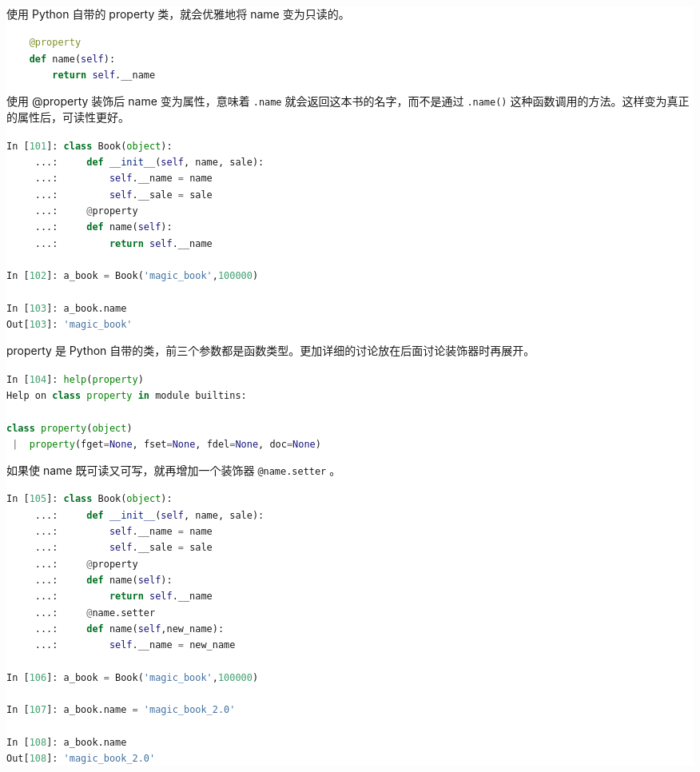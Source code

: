 使用 Python 自带的 property 类，就会优雅地将 name 变为只读的。

```python
    @property
    def name(self):
        return self.__name
```

使用 @property 装饰后 name 变为属性，意味着 `.name` 就会返回这本书的名字，而不是通过 `.name()` 这种函数调用的方法。这样变为真正的属性后，可读性更好。

```python
In [101]: class Book(object):
     ...:     def __init__(self, name, sale):
     ...:         self.__name = name
     ...:         self.__sale = sale
     ...:     @property
     ...:     def name(self):
     ...:         return self.__name

In [102]: a_book = Book('magic_book',100000)

In [103]: a_book.name
Out[103]: 'magic_book'
```

property 是 Python 自带的类，前三个参数都是函数类型。更加详细的讨论放在后面讨论装饰器时再展开。

```python
In [104]: help(property)
Help on class property in module builtins:

class property(object)
 |  property(fget=None, fset=None, fdel=None, doc=None)
```

如果使 name 既可读又可写，就再增加一个装饰器 `@name.setter` 。

```python
In [105]: class Book(object):
     ...:     def __init__(self, name, sale):
     ...:         self.__name = name
     ...:         self.__sale = sale
     ...:     @property
     ...:     def name(self):
     ...:         return self.__name
     ...:     @name.setter
     ...:     def name(self,new_name):
     ...:         self.__name = new_name

In [106]: a_book = Book('magic_book',100000)

In [107]: a_book.name = 'magic_book_2.0'

In [108]: a_book.name
Out[108]: 'magic_book_2.0'
```

